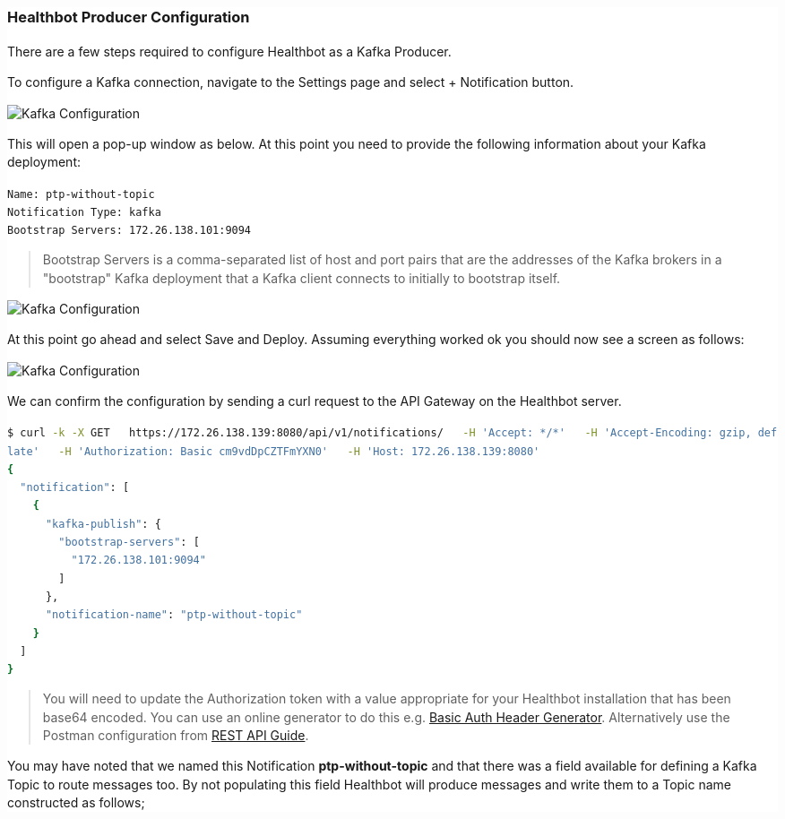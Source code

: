 ### Healthbot Producer Configuration

There are a few steps required to configure Healthbot as a Kafka Producer.

To configure a Kafka connection, navigate to the Settings page and select + Notification button.

![Kafka Configuration](assets/kafka/kafka-notification-button.png)

This will open a pop-up window as below. At this point you need to provide the following information about your Kafka deployment:

```console
Name: ptp-without-topic
Notification Type: kafka
Bootstrap Servers: 172.26.138.101:9094
```

> Bootstrap Servers is a comma-separated list of host and port pairs that are the addresses of the Kafka brokers in a "bootstrap" Kafka deployment that a Kafka client connects to initially to bootstrap itself.

![Kafka Configuration](assets/kafka/kafka-config.png)

At this point go ahead and select Save and Deploy. Assuming everything worked ok you should now see a screen as follows:

![Kafka Configuration](assets/kafka/kafka-config-complete.png)

We can confirm the configuration by sending a curl request to the API Gateway on the Healthbot server.

```sh
$ curl -k -X GET   https://172.26.138.139:8080/api/v1/notifications/   -H 'Accept: */*'   -H 'Accept-Encoding: gzip, deflate'   -H 'Authorization: Basic cm9vdDpCZTFmYXN0'   -H 'Host: 172.26.138.139:8080'
{
  "notification": [
    {
      "kafka-publish": {
        "bootstrap-servers": [
          "172.26.138.101:9094"
        ]
      },
      "notification-name": "ptp-without-topic"
    }
  ]
}
```

> You will need to update the Authorization token with a value appropriate for your Healthbot installation that has been base64 encoded. You can use an online generator to do this e.g. [Basic Auth Header Generator](https://www.blitter.se/utils/basic-authentication-header-generator/). Alternatively use the Postman configuration from [REST API Guide](rest-api#healthbot-collection).

You may have noted that we named this Notification **ptp-without-topic** and that there was a field available for defining a Kafka Topic to route messages too. By not populating this field Healthbot will produce messages and write them to a Topic name constructed as follows;
